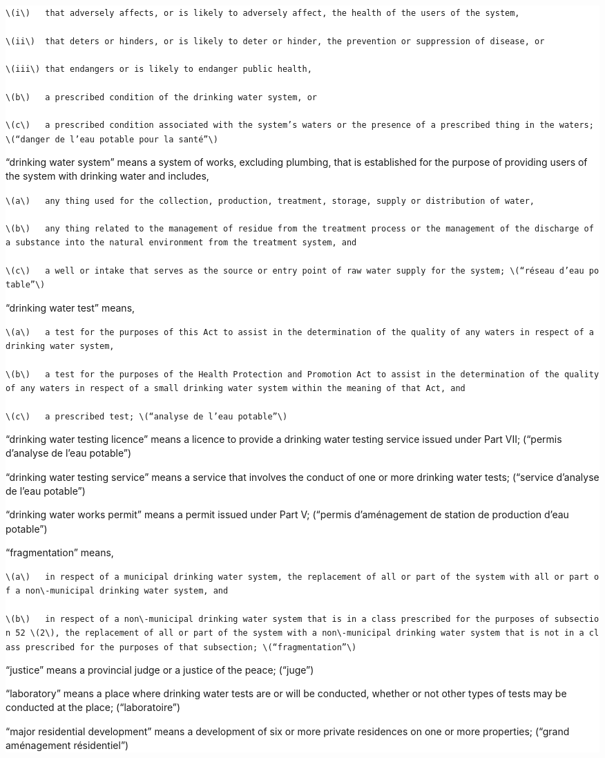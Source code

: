 	\(i\)	that adversely affects, or is likely to adversely affect, the health of the users of the system,

	\(ii\)	that deters or hinders, or is likely to deter or hinder, the prevention or suppression of disease, or

	\(iii\)	that endangers or is likely to endanger public health,

	\(b\)	a prescribed condition of the drinking water system, or

	\(c\)	a prescribed condition associated with the system’s waters or the presence of a prescribed thing in the waters; \(“danger de l’eau potable pour la santé”\)

“drinking water system” means a system of works, excluding plumbing, that is established for the purpose of providing users of the system with drinking water and includes,

	\(a\)	any thing used for the collection, production, treatment, storage, supply or distribution of water,

	\(b\)	any thing related to the management of residue from the treatment process or the management of the discharge of a substance into the natural environment from the treatment system, and

	\(c\)	a well or intake that serves as the source or entry point of raw water supply for the system; \(“réseau d’eau potable”\)

“drinking water test” means,

	\(a\)	a test for the purposes of this Act to assist in the determination of the quality of any waters in respect of a drinking water system, 

	\(b\)	a test for the purposes of the Health Protection and Promotion Act to assist in the determination of the quality of any waters in respect of a small drinking water system within the meaning of that Act, and 

	\(c\)	a prescribed test; \(“analyse de l’eau potable”\)

“drinking water testing licence” means a licence to provide a drinking water testing service issued under Part VII; \(“permis d’analyse de l’eau potable”\)

“drinking water testing service” means a service that involves the conduct of one or more drinking water tests; \(“service d’analyse de l’eau potable”\)

“drinking water works permit” means a permit issued under Part V; \(“permis d’aménagement de station de production d’eau potable”\)

“fragmentation” means,

	\(a\)	in respect of a municipal drinking water system, the replacement of all or part of the system with all or part of a non\-municipal drinking water system, and

	\(b\)	in respect of a non\-municipal drinking water system that is in a class prescribed for the purposes of subsection 52 \(2\), the replacement of all or part of the system with a non\-municipal drinking water system that is not in a class prescribed for the purposes of that subsection; \(“fragmentation”\)

“justice” means a provincial judge or a justice of the peace; \(“juge”\)

“laboratory” means a place where drinking water tests are or will be conducted, whether or not other types of tests may be conducted at the place; \(“laboratoire”\)

“major residential development” means a development of six or more private residences on one or more properties; \(“grand aménagement résidentiel”\)
